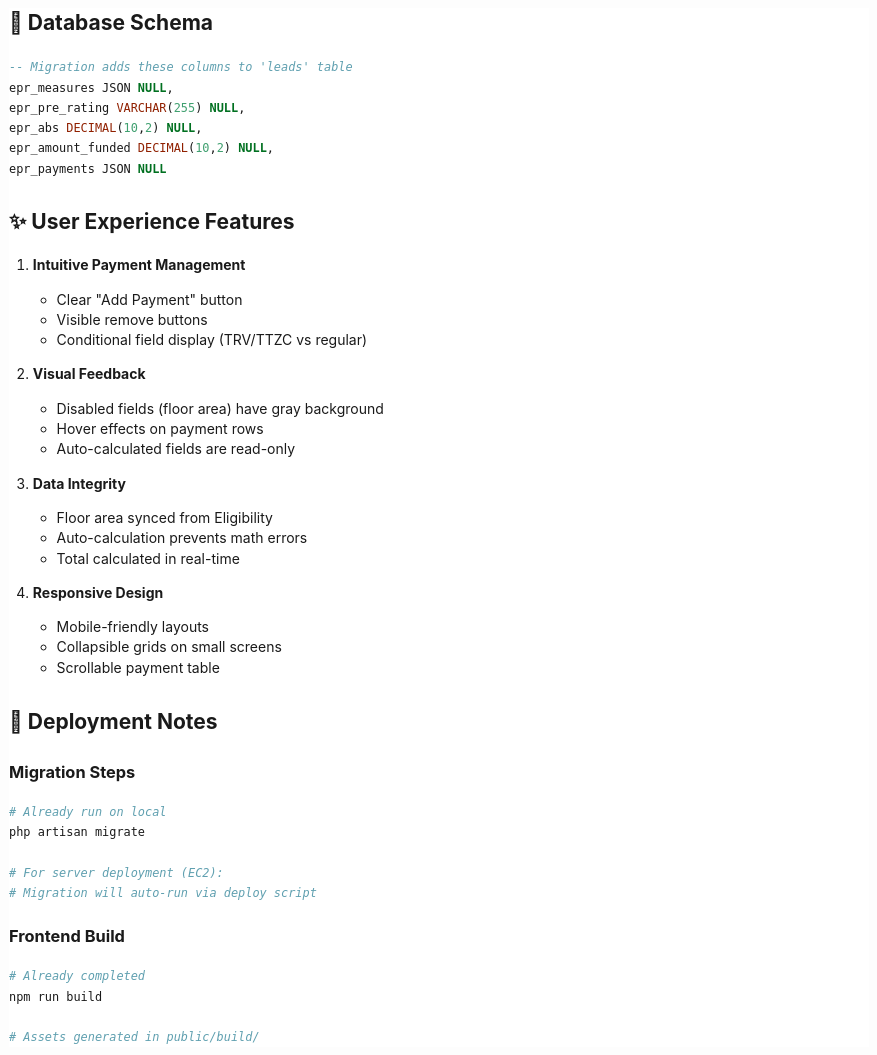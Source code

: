 ## 📝 Database Schema

```sql
-- Migration adds these columns to 'leads' table
epr_measures JSON NULL,
epr_pre_rating VARCHAR(255) NULL,
epr_abs DECIMAL(10,2) NULL,
epr_amount_funded DECIMAL(10,2) NULL,
epr_payments JSON NULL
```

## ✨ User Experience Features

1. **Intuitive Payment Management**
   - Clear "Add Payment" button
   - Visible remove buttons
   - Conditional field display (TRV/TTZC vs regular)

2. **Visual Feedback**
   - Disabled fields (floor area) have gray background
   - Hover effects on payment rows
   - Auto-calculated fields are read-only

3. **Data Integrity**
   - Floor area synced from Eligibility
   - Auto-calculation prevents math errors
   - Total calculated in real-time

4. **Responsive Design**
   - Mobile-friendly layouts
   - Collapsible grids on small screens
   - Scrollable payment table

## 🚀 Deployment Notes

### Migration Steps
```bash
# Already run on local
php artisan migrate

# For server deployment (EC2):
# Migration will auto-run via deploy script
```

### Frontend Build
```bash
# Already completed
npm run build

# Assets generated in public/build/
```
